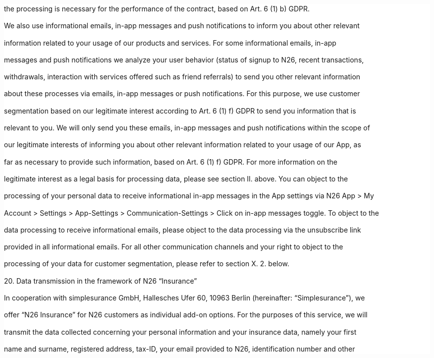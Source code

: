 the processing is necessary for the performance of the contract, based on Art. 6 (1) b) GDPR.



We also use informational emails, in-app messages and push notifications to inform you about other relevant

information related to your usage of our products and services. For some informational emails, in-app

messages and push notifications we analyze your user behavior (status of signup to N26, recent transactions,

withdrawals, interaction with services offered such as friend referrals) to send you other relevant information

about these processes via emails, in-app messages or push notifications. For this purpose, we use customer

segmentation based on our legitimate interest according to Art. 6 (1) f) GDPR to send you information that is

relevant to you. We will only send you these emails, in-app messages and push notifications within the scope of

our legitimate interests of informing you about other relevant information related to your usage of our App, as

far as necessary to provide such information, based on Art. 6 (1) f) GDPR. For more information on the

legitimate interest as a legal basis for processing data, please see section II. above. You can object to the

processing of your personal data to receive informational in-app messages in the App settings via N26 App \> My

Account \> Settings \> App-Settings \> Communication-Settings \> Click on in-app messages toggle. To object to the

data processing to receive informational emails, please object to the data processing via the unsubscribe link

provided in all informational emails. For all other communication channels and your right to object to the

processing of your data for customer segmentation, please refer to section X. 2. below.



20\. Data transmission in the framework of N26 “Insurance”

In cooperation with simplesurance GmbH, Hallesches Ufer 60, 10963 Berlin (hereinafter: “Simplesurance”), we

offer “N26 Insurance” for N26 customers as individual add-on options. For the purposes of this service, we will

transmit the data collected concerning your personal information and your insurance data, namely your first

name and surname, registered address, tax-ID, your email provided to N26, identification number and other
